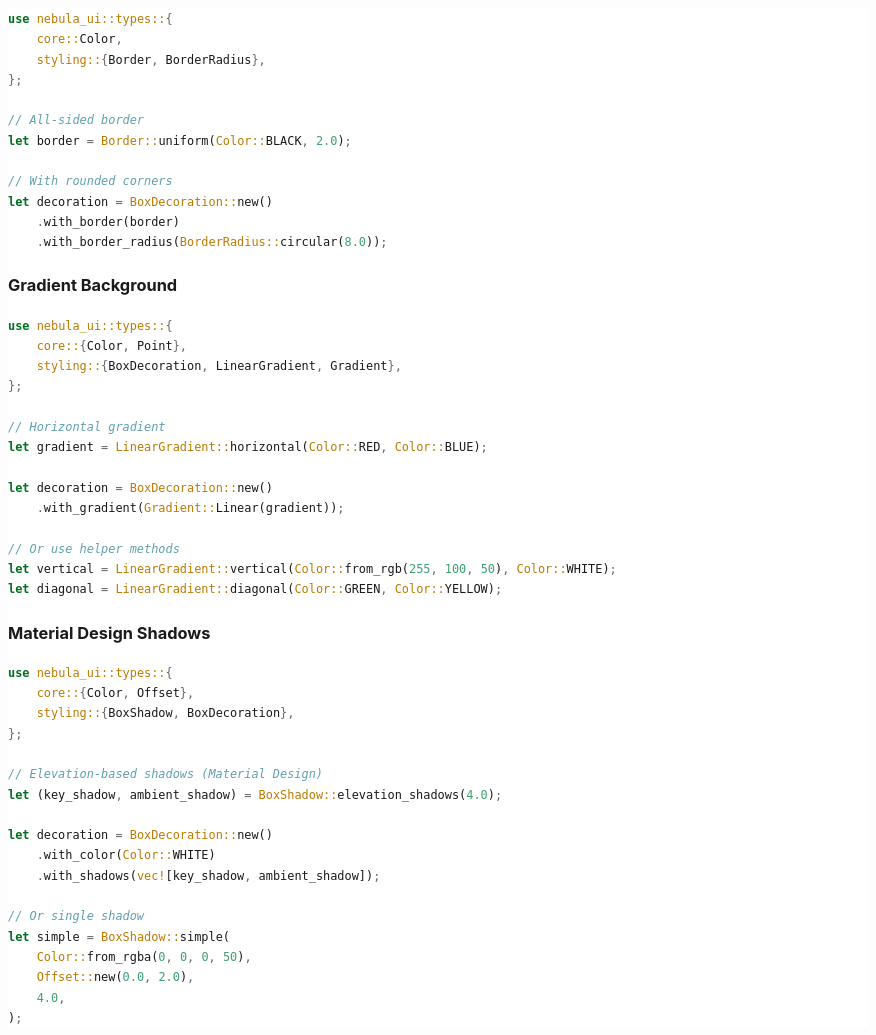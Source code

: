 ```rust
use nebula_ui::types::{
    core::Color,
    styling::{Border, BorderRadius},
};

// All-sided border
let border = Border::uniform(Color::BLACK, 2.0);

// With rounded corners
let decoration = BoxDecoration::new()
    .with_border(border)
    .with_border_radius(BorderRadius::circular(8.0));
```

### Gradient Background

```rust
use nebula_ui::types::{
    core::{Color, Point},
    styling::{BoxDecoration, LinearGradient, Gradient},
};

// Horizontal gradient
let gradient = LinearGradient::horizontal(Color::RED, Color::BLUE);

let decoration = BoxDecoration::new()
    .with_gradient(Gradient::Linear(gradient));

// Or use helper methods
let vertical = LinearGradient::vertical(Color::from_rgb(255, 100, 50), Color::WHITE);
let diagonal = LinearGradient::diagonal(Color::GREEN, Color::YELLOW);
```

### Material Design Shadows

```rust
use nebula_ui::types::{
    core::{Color, Offset},
    styling::{BoxShadow, BoxDecoration},
};

// Elevation-based shadows (Material Design)
let (key_shadow, ambient_shadow) = BoxShadow::elevation_shadows(4.0);

let decoration = BoxDecoration::new()
    .with_color(Color::WHITE)
    .with_shadows(vec![key_shadow, ambient_shadow]);

// Or single shadow
let simple = BoxShadow::simple(
    Color::from_rgba(0, 0, 0, 50),
    Offset::new(0.0, 2.0),
    4.0,
);
```
